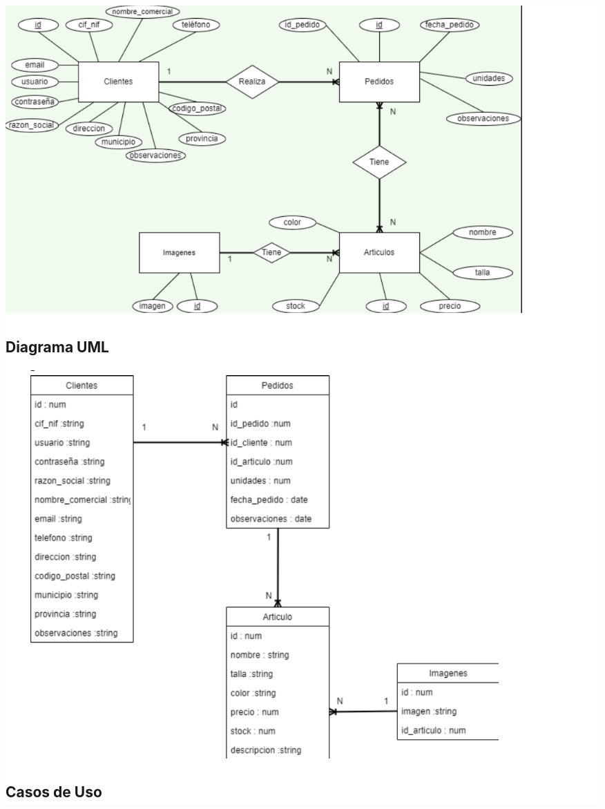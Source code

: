 ![screenshots](https://github.com/AlejandroHenriquezD/CentralUniformes/blob/master/screenshots/er.png)

## Diagrama UML
![screenshots](https://github.com/AlejandroHenriquezD/CentralUniformes/blob/master/screenshots/uml.png)
## Casos de Uso